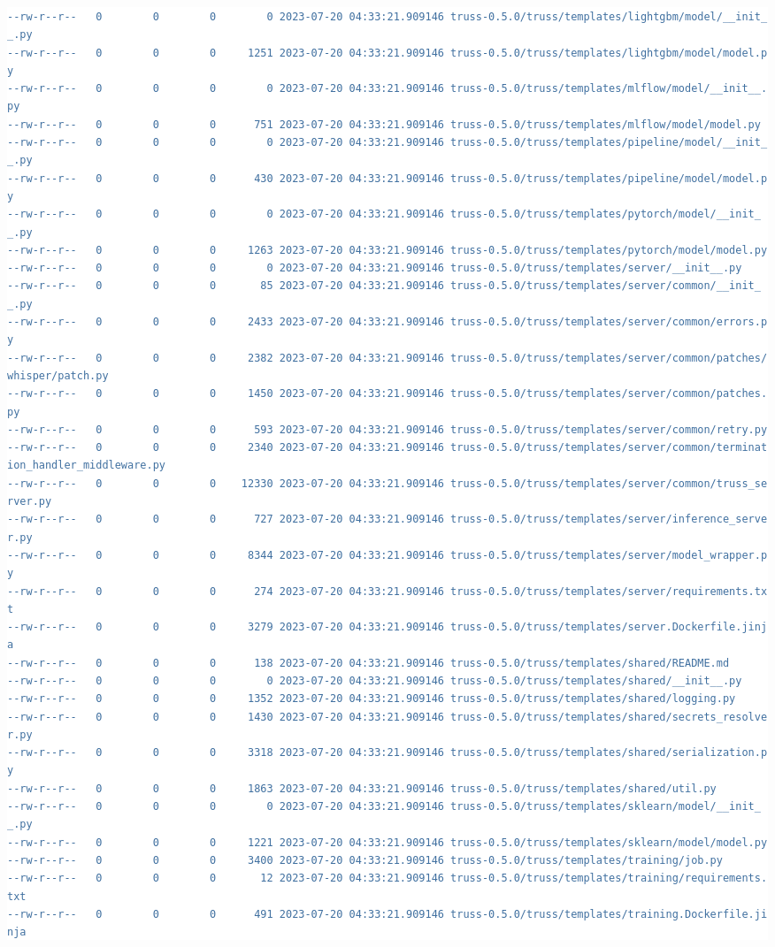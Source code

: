 ```diff
--rw-r--r--   0        0        0        0 2023-07-20 04:33:21.909146 truss-0.5.0/truss/templates/lightgbm/model/__init__.py
--rw-r--r--   0        0        0     1251 2023-07-20 04:33:21.909146 truss-0.5.0/truss/templates/lightgbm/model/model.py
--rw-r--r--   0        0        0        0 2023-07-20 04:33:21.909146 truss-0.5.0/truss/templates/mlflow/model/__init__.py
--rw-r--r--   0        0        0      751 2023-07-20 04:33:21.909146 truss-0.5.0/truss/templates/mlflow/model/model.py
--rw-r--r--   0        0        0        0 2023-07-20 04:33:21.909146 truss-0.5.0/truss/templates/pipeline/model/__init__.py
--rw-r--r--   0        0        0      430 2023-07-20 04:33:21.909146 truss-0.5.0/truss/templates/pipeline/model/model.py
--rw-r--r--   0        0        0        0 2023-07-20 04:33:21.909146 truss-0.5.0/truss/templates/pytorch/model/__init__.py
--rw-r--r--   0        0        0     1263 2023-07-20 04:33:21.909146 truss-0.5.0/truss/templates/pytorch/model/model.py
--rw-r--r--   0        0        0        0 2023-07-20 04:33:21.909146 truss-0.5.0/truss/templates/server/__init__.py
--rw-r--r--   0        0        0       85 2023-07-20 04:33:21.909146 truss-0.5.0/truss/templates/server/common/__init__.py
--rw-r--r--   0        0        0     2433 2023-07-20 04:33:21.909146 truss-0.5.0/truss/templates/server/common/errors.py
--rw-r--r--   0        0        0     2382 2023-07-20 04:33:21.909146 truss-0.5.0/truss/templates/server/common/patches/whisper/patch.py
--rw-r--r--   0        0        0     1450 2023-07-20 04:33:21.909146 truss-0.5.0/truss/templates/server/common/patches.py
--rw-r--r--   0        0        0      593 2023-07-20 04:33:21.909146 truss-0.5.0/truss/templates/server/common/retry.py
--rw-r--r--   0        0        0     2340 2023-07-20 04:33:21.909146 truss-0.5.0/truss/templates/server/common/termination_handler_middleware.py
--rw-r--r--   0        0        0    12330 2023-07-20 04:33:21.909146 truss-0.5.0/truss/templates/server/common/truss_server.py
--rw-r--r--   0        0        0      727 2023-07-20 04:33:21.909146 truss-0.5.0/truss/templates/server/inference_server.py
--rw-r--r--   0        0        0     8344 2023-07-20 04:33:21.909146 truss-0.5.0/truss/templates/server/model_wrapper.py
--rw-r--r--   0        0        0      274 2023-07-20 04:33:21.909146 truss-0.5.0/truss/templates/server/requirements.txt
--rw-r--r--   0        0        0     3279 2023-07-20 04:33:21.909146 truss-0.5.0/truss/templates/server.Dockerfile.jinja
--rw-r--r--   0        0        0      138 2023-07-20 04:33:21.909146 truss-0.5.0/truss/templates/shared/README.md
--rw-r--r--   0        0        0        0 2023-07-20 04:33:21.909146 truss-0.5.0/truss/templates/shared/__init__.py
--rw-r--r--   0        0        0     1352 2023-07-20 04:33:21.909146 truss-0.5.0/truss/templates/shared/logging.py
--rw-r--r--   0        0        0     1430 2023-07-20 04:33:21.909146 truss-0.5.0/truss/templates/shared/secrets_resolver.py
--rw-r--r--   0        0        0     3318 2023-07-20 04:33:21.909146 truss-0.5.0/truss/templates/shared/serialization.py
--rw-r--r--   0        0        0     1863 2023-07-20 04:33:21.909146 truss-0.5.0/truss/templates/shared/util.py
--rw-r--r--   0        0        0        0 2023-07-20 04:33:21.909146 truss-0.5.0/truss/templates/sklearn/model/__init__.py
--rw-r--r--   0        0        0     1221 2023-07-20 04:33:21.909146 truss-0.5.0/truss/templates/sklearn/model/model.py
--rw-r--r--   0        0        0     3400 2023-07-20 04:33:21.909146 truss-0.5.0/truss/templates/training/job.py
--rw-r--r--   0        0        0       12 2023-07-20 04:33:21.909146 truss-0.5.0/truss/templates/training/requirements.txt
--rw-r--r--   0        0        0      491 2023-07-20 04:33:21.909146 truss-0.5.0/truss/templates/training.Dockerfile.jinja
```